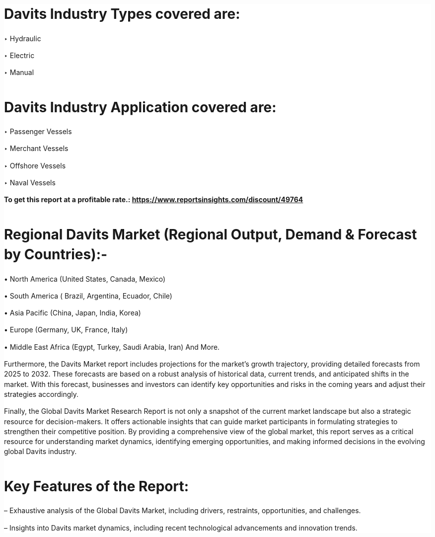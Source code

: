 # <strong>Davits Industry Types covered are:</strong>

‣ Hydraulic

‣ Electric

‣ Manual

# <strong>Davits Industry Application covered are:</strong>

‣ Passenger Vessels

‣ Merchant Vessels

‣ Offshore Vessels

‣ Naval Vessels

<strong>To get this report at a profitable rate.: <a href=https://www.reportsinsights.com/discount/49764>https://www.reportsinsights.com/discount/49764</a></strong>

# <strong>Regional Davits Market (Regional Output, Demand &amp; Forecast by Countries):-</strong>

• North America (United States, Canada, Mexico)

• South America ( Brazil, Argentina, Ecuador, Chile)

• Asia Pacific (China, Japan, India, Korea)

• Europe (Germany, UK, France, Italy)

• Middle East Africa (Egypt, Turkey, Saudi Arabia, Iran) And More.

Furthermore, the Davits Market report includes projections for the market’s growth trajectory, providing detailed forecasts from 2025 to 2032. These forecasts are based on a robust analysis of historical data, current trends, and anticipated shifts in the market. With this forecast, businesses and investors can identify key opportunities and risks in the coming years and adjust their strategies accordingly.

Finally, the Global Davits Market Research Report is not only a snapshot of the current market landscape but also a strategic resource for decision-makers. It offers actionable insights that can guide market participants in formulating strategies to strengthen their competitive position. By providing a comprehensive view of the global market, this report serves as a critical resource for understanding market dynamics, identifying emerging opportunities, and making informed decisions in the evolving global Davits industry.

# <strong>Key Features of the Report:</strong>

– Exhaustive analysis of the Global Davits Market, including drivers, restraints, opportunities, and challenges.

– Insights into Davits market dynamics, including recent technological advancements and innovation trends.
